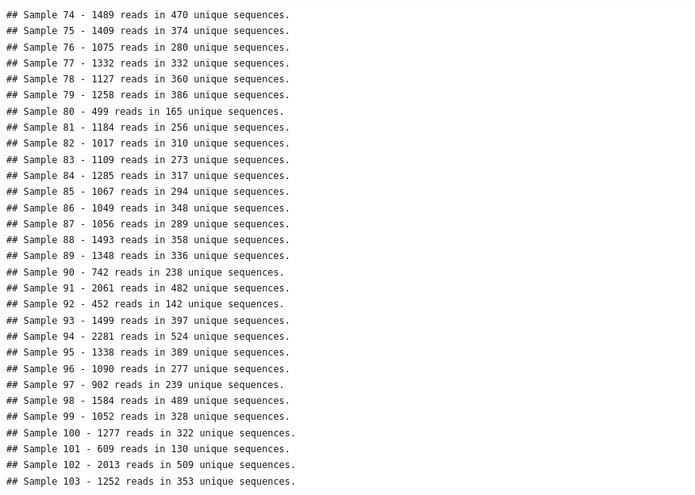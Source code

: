     ## Sample 74 - 1489 reads in 470 unique sequences.
    ## Sample 75 - 1409 reads in 374 unique sequences.
    ## Sample 76 - 1075 reads in 280 unique sequences.
    ## Sample 77 - 1332 reads in 332 unique sequences.
    ## Sample 78 - 1127 reads in 360 unique sequences.
    ## Sample 79 - 1258 reads in 386 unique sequences.
    ## Sample 80 - 499 reads in 165 unique sequences.
    ## Sample 81 - 1184 reads in 256 unique sequences.
    ## Sample 82 - 1017 reads in 310 unique sequences.
    ## Sample 83 - 1109 reads in 273 unique sequences.
    ## Sample 84 - 1285 reads in 317 unique sequences.
    ## Sample 85 - 1067 reads in 294 unique sequences.
    ## Sample 86 - 1049 reads in 348 unique sequences.
    ## Sample 87 - 1056 reads in 289 unique sequences.
    ## Sample 88 - 1493 reads in 358 unique sequences.
    ## Sample 89 - 1348 reads in 336 unique sequences.
    ## Sample 90 - 742 reads in 238 unique sequences.
    ## Sample 91 - 2061 reads in 482 unique sequences.
    ## Sample 92 - 452 reads in 142 unique sequences.
    ## Sample 93 - 1499 reads in 397 unique sequences.
    ## Sample 94 - 2281 reads in 524 unique sequences.
    ## Sample 95 - 1338 reads in 389 unique sequences.
    ## Sample 96 - 1090 reads in 277 unique sequences.
    ## Sample 97 - 902 reads in 239 unique sequences.
    ## Sample 98 - 1584 reads in 489 unique sequences.
    ## Sample 99 - 1052 reads in 328 unique sequences.
    ## Sample 100 - 1277 reads in 322 unique sequences.
    ## Sample 101 - 609 reads in 130 unique sequences.
    ## Sample 102 - 2013 reads in 509 unique sequences.
    ## Sample 103 - 1252 reads in 353 unique sequences.
